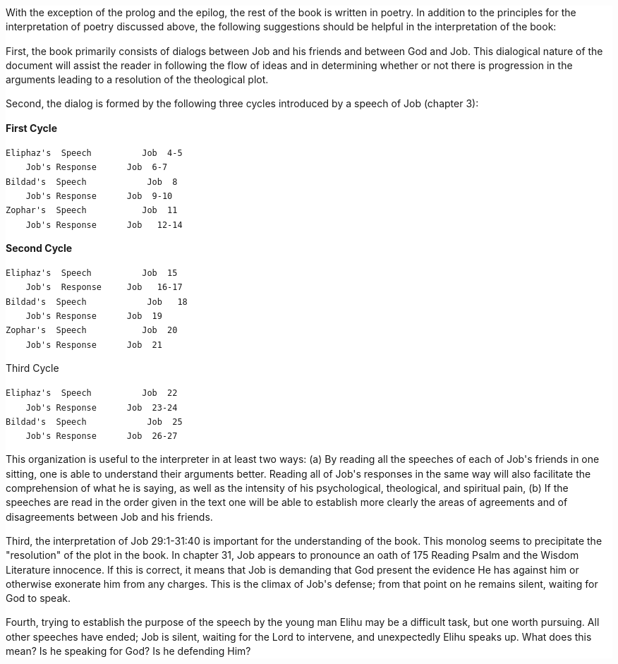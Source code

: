 With  the  exception  of the  prolog  and  the  epilog, the  rest of the  book  is  written in poetry.  In addition  to  the  principles  for  the  interpretation of poetry  discussed above,  the  following  suggestions should be  helpful in the interpretation of the  book:  

First,  the  book  primarily  consists  of  dialogs   between   Job   and   his   friends  and  between  God  and  Job.  This  dialogical nature of the  document  will  assist  the  reader  in  following  the   flow  of  ideas  and  in  determining whether  or not there is progression  in the arguments leading to  a resolution of the  theological plot. 

Second, the  dialog is formed by  the  following  three  cycles  introduced  by  a speech of Job  (chapter  3):  

**First Cycle** 
```
Eliphaz's  Speech          Job  4-5  
	Job's Response      Job  6-7  
Bildad's  Speech            Job  8  
	Job's Response      Job  9-10  
Zophar's  Speech           Job  11  
	Job's Response      Job   12-14   
```	
**Second  Cycle**  
```
Eliphaz's  Speech          Job  15  
	Job's  Response     Job   16-17   
Bildad's  Speech            Job   18   
	Job's Response      Job  19  
Zophar's  Speech           Job  20  
	Job's Response      Job  21  
```
Third  Cycle  
```
Eliphaz's  Speech          Job  22  
	Job's Response      Job  23-24  
Bildad's  Speech            Job  25  
	Job's Response      Job  26-27  
```
This  organization  is useful  to  the  interpreter  in  at  least two ways:  (a)  By  reading  all the  speeches of each of Job's  friends  in one  sitting, one  is  able to understand  their arguments better. Reading  all of  Job's responses in the  same way  will  also facilitate the  comprehension  of what  he  is  saying,  as well  as the intensity of  his psychological, theological, and spiritual pain, (b)  If the  speeches  are  read  in the  order  given in the  text  one  will  be  able  to  establish  more  clearly  the  areas of  agreements  and  of  disagreements  between  Job  and  his   friends.   

Third,  the  interpretation of Job  29:1-31:40  is important  for the  understanding  of the  book.  This monolog  seems to  precipitate  the  "resolution"  of  the plot in the book. In chapter 31, Job  appears to pronounce  an oath of 175 Reading  Psalm and the  Wisdom  Literature  innocence.  If  this  is correct, it means that  Job  is demanding that God  present the  evidence  He  has  against him or otherwise exonerate  him from  any  charges.  This is the climax of Job's defense;  from  that point on he  remains  silent, waiting  for God to  speak.  

Fourth, trying to establish  the purpose of the speech by the young man Elihu  may  be  a  difficult  task,  but  one  worth  pursuing. All  other  speeches  have  ended;  Job  is silent, waiting  for the Lord  to intervene, and  unexpectedly Elihu  speaks up. What does this mean?  Is he  speaking  for God?  Is  he  defending  Him?  
